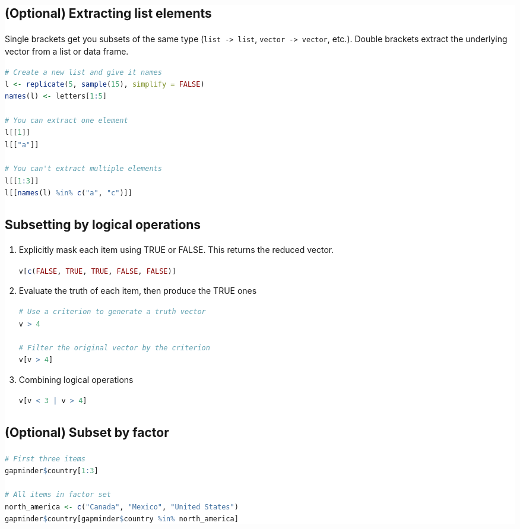 ## (Optional) Extracting list elements

Single brackets get you subsets of the same type (`list -> list`,
`vector -> vector`, etc.). Double brackets extract the underlying vector
from a list or data frame.

```r
# Create a new list and give it names
l <- replicate(5, sample(15), simplify = FALSE)
names(l) <- letters[1:5]

# You can extract one element
l[[1]]
l[["a"]]

# You can't extract multiple elements
l[[1:3]]
l[[names(l) %in% c("a", "c")]]
```

## Subsetting by logical operations

1.  Explicitly mask each item using TRUE or FALSE. This returns the
    reduced vector.

    ```r
    v[c(FALSE, TRUE, TRUE, FALSE, FALSE)]
    ```

2.  Evaluate the truth of each item, then produce the TRUE ones

    ```r
    # Use a criterion to generate a truth vector
    v > 4

    # Filter the original vector by the criterion
    v[v > 4]
    ```

3.  Combining logical operations

    ```r
    v[v < 3 | v > 4]
    ```

## (Optional) Subset by factor

```r
# First three items
gapminder$country[1:3]

# All items in factor set
north_america <- c("Canada", "Mexico", "United States")
gapminder$country[gapminder$country %in% north_america]
```
